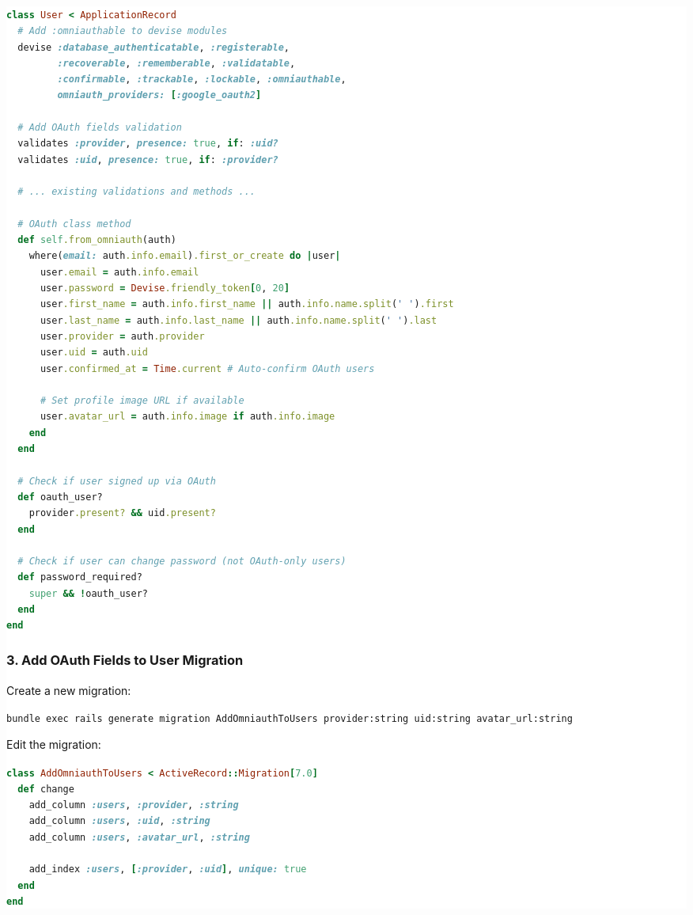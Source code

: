 ```ruby
class User < ApplicationRecord
  # Add :omniauthable to devise modules
  devise :database_authenticatable, :registerable,
         :recoverable, :rememberable, :validatable,
         :confirmable, :trackable, :lockable, :omniauthable,
         omniauth_providers: [:google_oauth2]

  # Add OAuth fields validation
  validates :provider, presence: true, if: :uid?
  validates :uid, presence: true, if: :provider?

  # ... existing validations and methods ...

  # OAuth class method
  def self.from_omniauth(auth)
    where(email: auth.info.email).first_or_create do |user|
      user.email = auth.info.email
      user.password = Devise.friendly_token[0, 20]
      user.first_name = auth.info.first_name || auth.info.name.split(' ').first
      user.last_name = auth.info.last_name || auth.info.name.split(' ').last
      user.provider = auth.provider
      user.uid = auth.uid
      user.confirmed_at = Time.current # Auto-confirm OAuth users
      
      # Set profile image URL if available
      user.avatar_url = auth.info.image if auth.info.image
    end
  end

  # Check if user signed up via OAuth
  def oauth_user?
    provider.present? && uid.present?
  end

  # Check if user can change password (not OAuth-only users)
  def password_required?
    super && !oauth_user?
  end
end
```

### 3. Add OAuth Fields to User Migration
Create a new migration:

```bash
bundle exec rails generate migration AddOmniauthToUsers provider:string uid:string avatar_url:string
```

Edit the migration:
```ruby
class AddOmniauthToUsers < ActiveRecord::Migration[7.0]
  def change
    add_column :users, :provider, :string
    add_column :users, :uid, :string
    add_column :users, :avatar_url, :string

    add_index :users, [:provider, :uid], unique: true
  end
end
```
